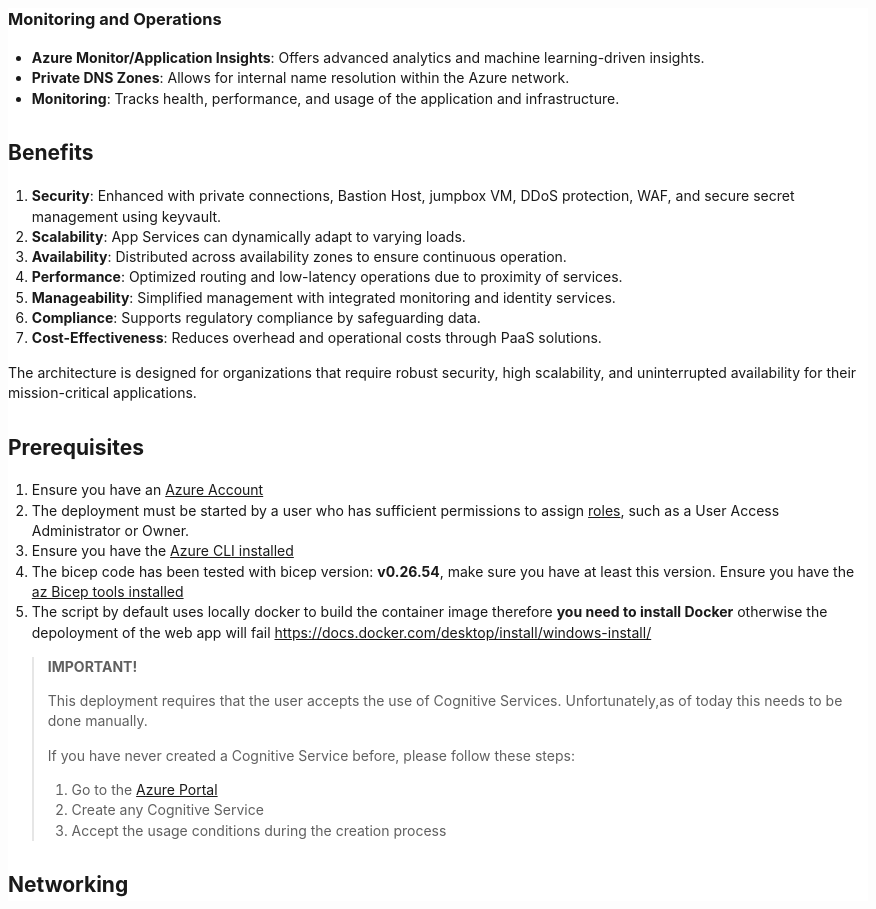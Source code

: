 
### Monitoring and Operations

- **Azure Monitor/Application Insights**: Offers advanced analytics and machine learning-driven insights.
- **Private DNS Zones**: Allows for internal name resolution within the Azure network.
- **Monitoring**: Tracks health, performance, and usage of the application and infrastructure.

## Benefits

1. **Security**: Enhanced with private connections, Bastion Host, jumpbox VM, DDoS protection, WAF, and secure secret management using keyvault.
2. **Scalability**: App Services can dynamically adapt to varying loads.
3. **Availability**: Distributed across availability zones to ensure continuous operation.
4. **Performance**: Optimized routing and low-latency operations due to proximity of services.
5. **Manageability**: Simplified management with integrated monitoring and identity services.
6. **Compliance**: Supports regulatory compliance by safeguarding data.
7. **Cost-Effectiveness**: Reduces overhead and operational costs through PaaS solutions.


The architecture is designed for organizations that require robust security, high scalability, and uninterrupted availability for their mission-critical applications.

## Prerequisites

1. Ensure you have an [Azure Account](https://azure.microsoft.com/free/)
1. The deployment must be started by a user who has sufficient permissions to assign [roles](https://learn.microsoft.com/azure/role-based-access-control/built-in-roles), such as a User Access Administrator or Owner.
1. Ensure you have the [Azure CLI installed](https://learn.microsoft.com/cli/azure/install-azure-cli)
1. The bicep code has been tested with bicep version: **v0.26.54**, make sure you have at least this version. Ensure you have the [az Bicep tools installed](https://learn.microsoft.com/azure/azure-resource-manager/bicep/install)
1. The script by default uses locally docker to build the  container image therefore **you need to install Docker** otherwise the depoloyment of the web app will fail
https://docs.docker.com/desktop/install/windows-install/


> **IMPORTANT!**
>
> This deployment requires that the user accepts the use of Cognitive Services. Unfortunately,as of today this needs to be done manually. 
>
> If you have never created a Cognitive Service before, please follow these steps:
>
> 1. Go to the [Azure Portal](https://portal.azure.com/)
> 2. Create any Cognitive Service
> 3. Accept the usage conditions during the creation process
>> 

## Networking 
